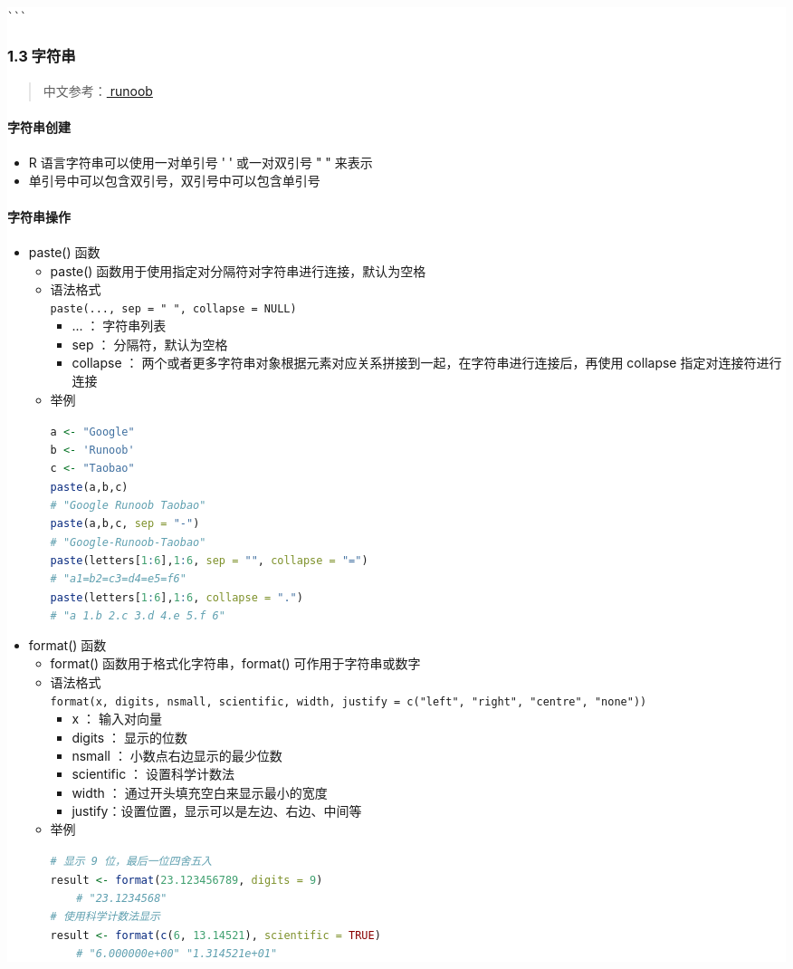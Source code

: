     ```

<h3> 1.3 字符串 </h3>

> 中文参考：<a href=https://www.runoob.com/r/r-data-types.html> runoob </a>

<h4> 字符串创建 </h4>

  - R 语言字符串可以使用一对单引号 ' ' 或一对双引号 " " 来表示
  - 单引号中可以包含双引号，双引号中可以包含单引号

<h4> 字符串操作 </h4>

  - paste() 函数
    - paste() 函数用于使用指定对分隔符对字符串进行连接，默认为空格
    - 语法格式  
      ```paste(..., sep = " ", collapse = NULL)```
      - ... ： 字符串列表
      - sep ： 分隔符，默认为空格
      - collapse ： 两个或者更多字符串对象根据元素对应关系拼接到一起，在字符串进行连接后，再使用 collapse 指定对连接符进行连接
    - 举例
      ```R
      a <- "Google"
      b <- 'Runoob'
      c <- "Taobao"
      paste(a,b,c)
      # "Google Runoob Taobao"
      paste(a,b,c, sep = "-")
      # "Google-Runoob-Taobao"
      paste(letters[1:6],1:6, sep = "", collapse = "=")
      # "a1=b2=c3=d4=e5=f6"
      paste(letters[1:6],1:6, collapse = ".")
      # "a 1.b 2.c 3.d 4.e 5.f 6"
      ```
  - format() 函数
    - format() 函数用于格式化字符串，format() 可作用于字符串或数字
    - 语法格式  
      ```format(x, digits, nsmall, scientific, width, justify = c("left", "right", "centre", "none")) ```
      - x ： 输入对向量
      - digits ： 显示的位数
      - nsmall ： 小数点右边显示的最少位数
      - scientific ： 设置科学计数法
      - width ： 通过开头填充空白来显示最小的宽度
      - justify：设置位置，显示可以是左边、右边、中间等
    - 举例
      ```R
      # 显示 9 位，最后一位四舍五入
      result <- format(23.123456789, digits = 9)
          # "23.1234568"
      # 使用科学计数法显示
      result <- format(c(6, 13.14521), scientific = TRUE)
          # "6.000000e+00" "1.314521e+01"